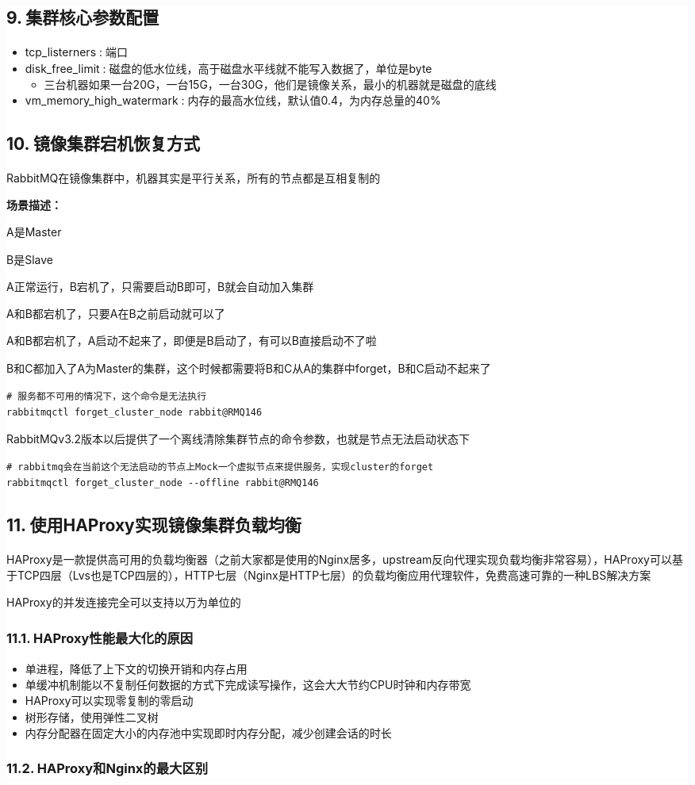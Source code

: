 ## 9. 集群核心参数配置

- tcp_listerners : 端口
- disk_free_limit : 磁盘的低水位线，高于磁盘水平线就不能写入数据了，单位是byte
  - 三台机器如果一台20G，一台15G，一台30G，他们是镜像关系，最小的机器就是磁盘的底线
- vm_memory_high_watermark : 内存的最高水位线，默认值0.4，为内存总量的40%





## 10. 镜像集群宕机恢复方式

RabbitMQ在镜像集群中，机器其实是平行关系，所有的节点都是互相复制的

**场景描述：**

A是Master

B是Slave

A正常运行，B宕机了，只需要启动B即可，B就会自动加入集群

A和B都宕机了，只要A在B之前启动就可以了

A和B都宕机了，A启动不起来了，即便是B启动了，有可以B直接启动不了啦

B和C都加入了A为Master的集群，这个时候都需要将B和C从A的集群中forget，B和C启动不起来了

```shell
# 服务都不可用的情况下，这个命令是无法执行
rabbitmqctl forget_cluster_node rabbit@RMQ146
```

RabbitMQv3.2版本以后提供了一个离线清除集群节点的命令参数，也就是节点无法启动状态下

```shell
# rabbitmq会在当前这个无法启动的节点上Mock一个虚拟节点来提供服务，实现cluster的forget
rabbitmqctl forget_cluster_node --offline rabbit@RMQ146
```

## 11. 使用HAProxy实现镜像集群负载均衡

HAProxy是一款提供高可用的负载均衡器（之前大家都是使用的Nginx居多，upstream反向代理实现负载均衡非常容易），HAProxy可以基于TCP四层（Lvs也是TCP四层的），HTTP七层（Nginx是HTTP七层）的负载均衡应用代理软件，免费高速可靠的一种LBS解决方案

HAProxy的并发连接完全可以支持以万为单位的

### 11.1. HAProxy性能最大化的原因

- 单进程，降低了上下文的切换开销和内存占用
- 单缓冲机制能以不复制任何数据的方式下完成读写操作，这会大大节约CPU时钟和内存带宽
- HAProxy可以实现零复制的零启动
- 树形存储，使用弹性二叉树
- 内存分配器在固定大小的内存池中实现即时内存分配，减少创建会话的时长

### 11.2. HAProxy和Nginx的最大区别

